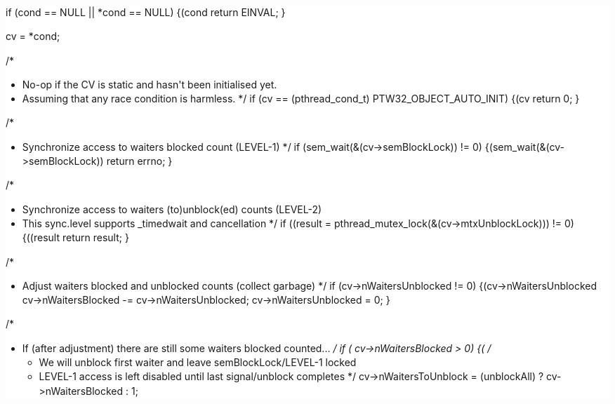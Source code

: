   if (cond == NULL || *cond == NULL)
    {(cond
      return EINVAL;
    }

  cv = *cond;

  /*
   * No-op if the CV is static and hasn't been initialised yet.
   * Assuming that any race condition is harmless.
   */
  if (cv == (pthread_cond_t)  PTW32_OBJECT_AUTO_INIT)
    {(cv
      return 0;
    }

  /*
   * Synchronize access to waiters blocked count (LEVEL-1)
   */
  if (sem_wait(&(cv->semBlockLock)) != 0)
    {(sem_wait(&(cv->semBlockLock))
      return errno;
    }

  /*
   * Synchronize access to waiters (to)unblock(ed) counts (LEVEL-2)
   * This sync.level supports _timedwait and cancellation
   */
  if ((result = pthread_mutex_lock(&(cv->mtxUnblockLock))) != 0)
    {((result
      return result;
    }

  /*
   * Adjust waiters blocked and unblocked counts (collect garbage)
   */
  if (cv->nWaitersUnblocked != 0)
    {(cv->nWaitersUnblocked
      cv->nWaitersBlocked  -= cv->nWaitersUnblocked;
      cv->nWaitersUnblocked = 0;
    }

  /*
   * If (after adjustment) there are still some waiters blocked counted...
   */
  if ( cv->nWaitersBlocked > 0)
    {(
      /*
       * We will unblock first waiter and leave semBlockLock/LEVEL-1 locked
       * LEVEL-1 access is left disabled until last signal/unblock
completes
       */
      cv->nWaitersToUnblock = (unblockAll) ? cv->nWaitersBlocked : 1;
